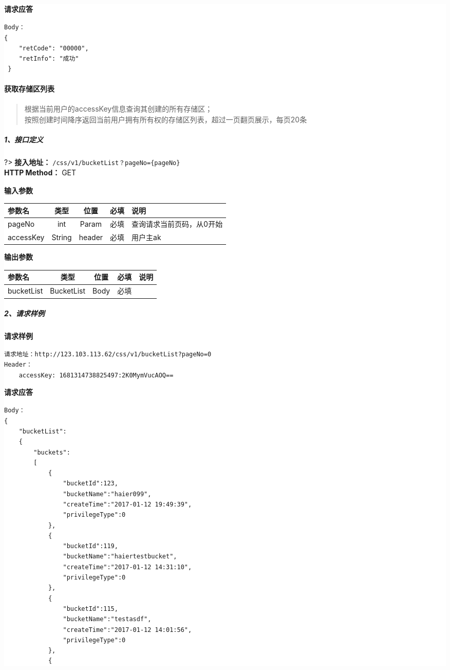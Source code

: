 **请求应答**
```
Body：
{
    "retCode": "00000", 
    "retInfo": "成功"
 }
```

#### 获取存储区列表

> 根据当前用户的accessKey信息查询其创建的所有存储区；</br>
> 按照创建时间降序返回当前用户拥有所有权的存储区列表，超过一页翻页展示，每页20条


##### 1、接口定义
?> **接入地址：** `/css/v1/bucketList？pageNo={pageNo}`</br>
**HTTP Method：** GET

**输入参数**

参数名|类型|位置|必填|说明
:-|:-:|:-:|:-:|:-
pageNo|int|Param|必填|查询请求当前页码，从0开始
accessKey|String|header|必填|用户主ak

**输出参数**

参数名|类型|位置|必填|说明
:-|:-:|:-:|:-:|:-
bucketList|BucketList|Body|必填|


##### 2、请求样例

**请求样例**
```
请求地址：http://123.103.113.62/css/v1/bucketList?pageNo=0
Header：
	accessKey: 1681314738825497:2K0MymVucAOQ==
```

**请求应答**
```
Body：
{
    "bucketList":
    {
        "buckets":
        [
            {
                "bucketId":123,
                "bucketName":"haier099",
                "createTime":"2017-01-12 19:49:39",
                "privilegeType":0
            },
            {
                "bucketId":119,
                "bucketName":"haiertestbucket",
                "createTime":"2017-01-12 14:31:10",
                "privilegeType":0
            },
            {
                "bucketId":115,
                "bucketName":"testasdf",
                "createTime":"2017-01-12 14:01:56",
                "privilegeType":0
            },
            {
```